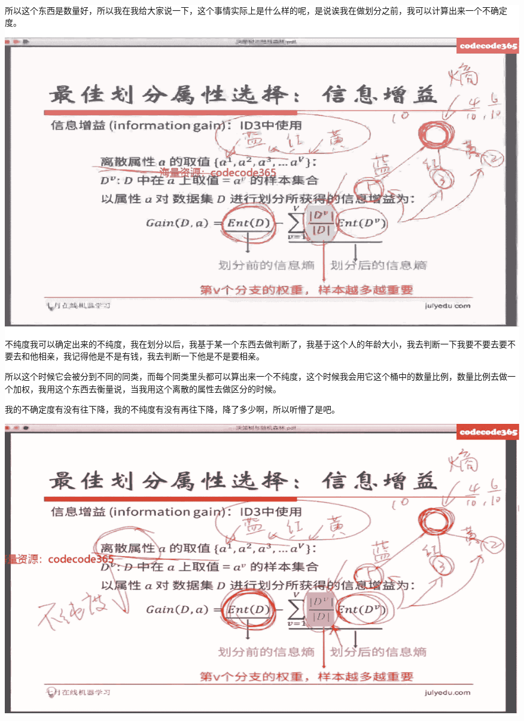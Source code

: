 所以这个东西是数量好，所以我在我给大家说一下，这个事情实际上是什么样的呢，是说诶我在做划分之前，我可以计算出来一个不确定度。



![](img/0d7cf4716f2a9fe62be8bbb35cdaa65d_70.png)

不纯度我可以确定出来的不纯度，我在划分以后，我基于某一个东西去做判断了，我基于这个人的年龄大小，我去判断一下我要不要去要不要去和他相亲，我记得他是不是有钱，我去判断一下他是不是要相亲。

所以这个时候它会被分到不同的同类，而每个同类里头都可以算出来一个不纯度，这个时候我会用它这个桶中的数量比例，数量比例去做一个加权，我用这个东西去衡量说，当我用这个离散的属性去做区分的时候。

我的不确定度有没有往下降，我的不纯度有没有再往下降，降了多少啊，所以听懵了是吧。

![](img/0d7cf4716f2a9fe62be8bbb35cdaa65d_72.png)
